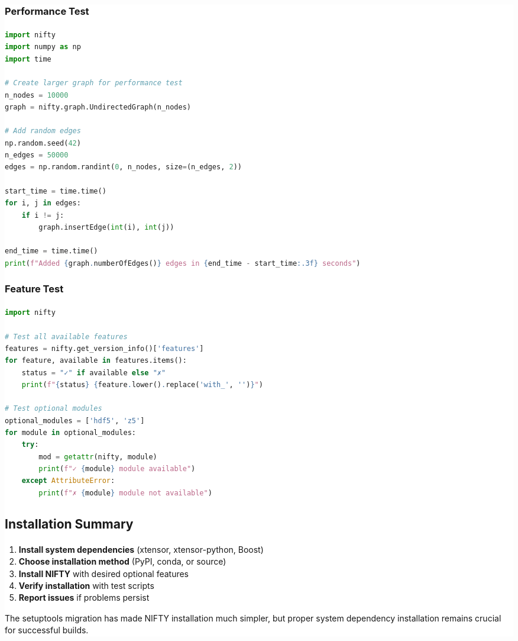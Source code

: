 ### Performance Test

```python
import nifty
import numpy as np
import time

# Create larger graph for performance test
n_nodes = 10000
graph = nifty.graph.UndirectedGraph(n_nodes)

# Add random edges
np.random.seed(42)
n_edges = 50000
edges = np.random.randint(0, n_nodes, size=(n_edges, 2))

start_time = time.time()
for i, j in edges:
    if i != j:
        graph.insertEdge(int(i), int(j))

end_time = time.time()
print(f"Added {graph.numberOfEdges()} edges in {end_time - start_time:.3f} seconds")
```

### Feature Test

```python
import nifty

# Test all available features
features = nifty.get_version_info()['features']
for feature, available in features.items():
    status = "✓" if available else "✗"
    print(f"{status} {feature.lower().replace('with_', '')}")

# Test optional modules
optional_modules = ['hdf5', 'z5']
for module in optional_modules:
    try:
        mod = getattr(nifty, module)
        print(f"✓ {module} module available")
    except AttributeError:
        print(f"✗ {module} module not available")
```

## Installation Summary

1. **Install system dependencies** (xtensor, xtensor-python, Boost)
2. **Choose installation method** (PyPI, conda, or source)
3. **Install NIFTY** with desired optional features
4. **Verify installation** with test scripts
5. **Report issues** if problems persist

The setuptools migration has made NIFTY installation much simpler, but proper system dependency installation remains crucial for successful builds.
